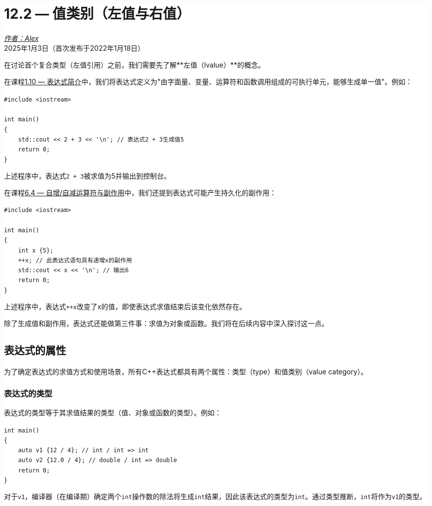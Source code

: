 12.2 — 值类别（左值与右值）  
==============================================

[*作者：Alex*](https://www.learncpp.com/author/Alex/ "查看 Alex 的所有文章")  
2025年1月3日（首次发布于2022年1月18日）  

在讨论首个复合类型（左值引用）之前，我们需要先了解**左值（lvalue）**的概念。  

在课程[1.10 — 表达式简介](Chapter-1/lesson1.10-introduction-to-expressions.md)中，我们将表达式定义为"由字面量、变量、运算符和函数调用组成的可执行单元，能够生成单一值"。例如：  
```
#include <iostream>

int main()
{
    std::cout << 2 + 3 << '\n'; // 表达式2 + 3生成值5
    return 0;
}
```  
上述程序中，表达式`2 + 3`被求值为5并输出到控制台。  

在课程[6.4 — 自增/自减运算符与副作用](Chapter-6/lesson6.4-increment-decrement-operators-and-side-effects.md)中，我们还提到表达式可能产生持久化的副作用：  
```
#include <iostream>

int main()
{
    int x {5};
    ++x; // 此表达式语句具有递增x的副作用
    std::cout << x << '\n'; // 输出6
    return 0;
}
```  
上述程序中，表达式`++x`改变了x的值，即使表达式求值结束后该变化依然存在。  

除了生成值和副作用，表达式还能做第三件事：求值为对象或函数。我们将在后续内容中深入探讨这一点。  

表达式的属性  
----------------  

为了确定表达式的求值方式和使用场景，所有C++表达式都具有两个属性：类型（type）和值类别（value category）。  

### 表达式的类型  

表达式的类型等于其求值结果的类型（值、对象或函数的类型）。例如：  
```
int main()
{
    auto v1 {12 / 4}; // int / int => int
    auto v2 {12.0 / 4}; // double / int => double
    return 0;
}
```  
对于`v1`，编译器（在编译期）确定两个`int`操作数的除法将生成`int`结果，因此该表达式的类型为`int`。通过类型推断，`int`将作为`v1`的类型。  
